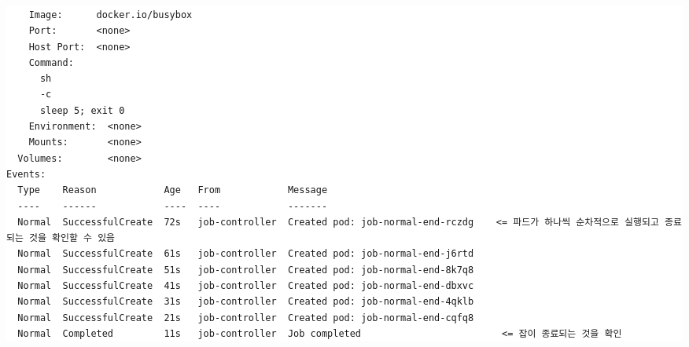 ```
    Image:      docker.io/busybox
    Port:       <none>
    Host Port:  <none>
    Command:
      sh
      -c
      sleep 5; exit 0
    Environment:  <none>
    Mounts:       <none>
  Volumes:        <none>
Events:
  Type    Reason            Age   From            Message
  ----    ------            ----  ----            -------
  Normal  SuccessfulCreate  72s   job-controller  Created pod: job-normal-end-rczdg    <= 파드가 하나씩 순차적으로 실행되고 종료되는 것을 확인할 수 있음
  Normal  SuccessfulCreate  61s   job-controller  Created pod: job-normal-end-j6rtd
  Normal  SuccessfulCreate  51s   job-controller  Created pod: job-normal-end-8k7q8
  Normal  SuccessfulCreate  41s   job-controller  Created pod: job-normal-end-dbxvc
  Normal  SuccessfulCreate  31s   job-controller  Created pod: job-normal-end-4qklb
  Normal  SuccessfulCreate  21s   job-controller  Created pod: job-normal-end-cqfq8
  Normal  Completed         11s   job-controller  Job completed                         <= 잡이 종료되는 것을 확인
```
